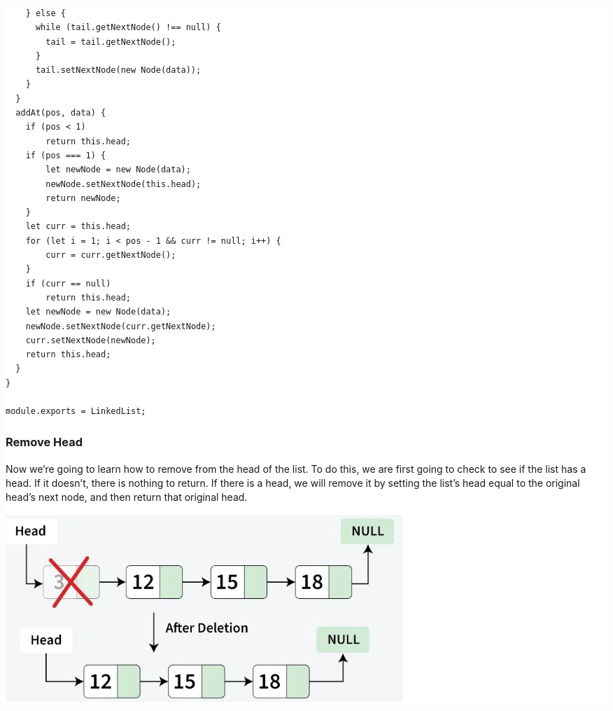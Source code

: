 ```js{28-46}
    } else {
      while (tail.getNextNode() !== null) {
        tail = tail.getNextNode();
      }
      tail.setNextNode(new Node(data));
    }
  }
  addAt(pos, data) {
    if (pos < 1)
        return this.head;
    if (pos === 1) {
        let newNode = new Node(data);
        newNode.setNextNode(this.head);
        return newNode;
    }
    let curr = this.head;
    for (let i = 1; i < pos - 1 && curr != null; i++) {
        curr = curr.getNextNode();
    }
    if (curr == null)
        return this.head;
    let newNode = new Node(data);
    newNode.setNextNode(curr.getNextNode);
    curr.setNextNode(newNode);
    return this.head;
  }
}

module.exports = LinkedList;
```

### Remove Head

Now we’re going to learn how to remove from the head of the list. To do this, we are first going to check to see if the list has a head. If it doesn’t, there is nothing to return. If there is a head, we will remove it by setting the list’s head equal to the original head’s next node, and then return that original head.

![RemoveHead](./../../../../src/images/dsa/n-8.png)
